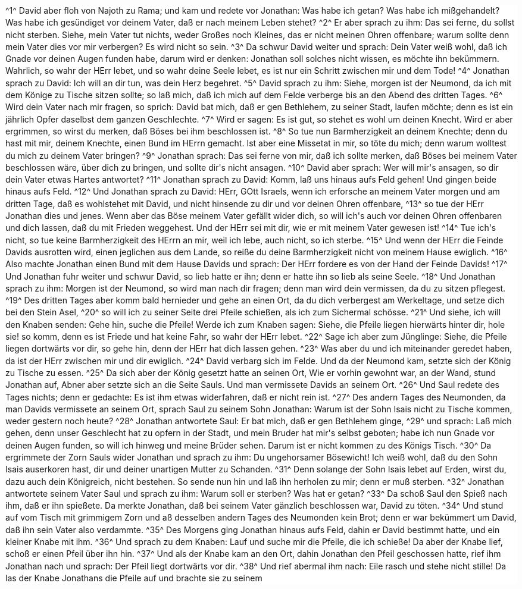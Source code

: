 ^1^ David aber floh von Najoth zu Rama; und kam und redete vor Jonathan: Was habe ich getan? Was habe ich mißgehandelt? Was habe ich gesündiget vor deinem Vater, daß er nach meinem Leben stehet? ^2^ Er aber sprach zu ihm: Das sei ferne, du sollst nicht sterben. Siehe, mein Vater tut nichts, weder Großes noch Kleines, das er nicht meinen Ohren offenbare; warum sollte denn mein Vater dies vor mir verbergen? Es wird nicht so sein. ^3^ Da schwur David weiter und sprach: Dein Vater weiß wohl, daß ich Gnade vor deinen Augen funden habe, darum wird er denken: Jonathan soll solches nicht wissen, es möchte ihn bekümmern. Wahrlich, so wahr der HErr lebet, und so wahr deine Seele lebet, es ist nur ein Schritt zwischen mir und dem Tode! ^4^ Jonathan sprach zu David: Ich will an dir tun, was dein Herz begehret. ^5^ David sprach zu ihm: Siehe, morgen ist der Neumond, da ich mit dem Könige zu Tische sitzen sollte; so laß mich, daß ich mich auf dem Felde verberge bis an den Abend des dritten Tages. ^6^ Wird dein Vater nach mir fragen, so sprich: David bat mich, daß er gen Bethlehem, zu seiner Stadt, laufen möchte; denn es ist ein jährlich Opfer daselbst dem ganzen Geschlechte. ^7^ Wird er sagen: Es ist gut, so stehet es wohl um deinen Knecht. Wird er aber ergrimmen, so wirst du merken, daß Böses bei ihm beschlossen ist. ^8^ So tue nun Barmherzigkeit an deinem Knechte; denn du hast mit mir, deinem Knechte, einen Bund im HErrn gemacht. Ist aber eine Missetat in mir, so töte du mich; denn warum wolltest du mich zu deinem Vater bringen? ^9^ Jonathan sprach: Das sei ferne von mir, daß ich sollte merken, daß Böses bei meinem Vater beschlossen wäre, über dich zu bringen, und sollte dir's nicht ansagen. ^10^ David aber sprach: Wer will mir's ansagen, so dir dein Vater etwas Hartes antwortet? ^11^ Jonathan sprach zu David: Komm, laß uns hinaus aufs Feld gehen! Und gingen beide hinaus aufs Feld. ^12^ Und Jonathan sprach zu David: HErr, GOtt Israels, wenn ich erforsche an meinem Vater morgen und am dritten Tage, daß es wohlstehet mit David, und nicht hinsende zu dir und vor deinen Ohren offenbare, ^13^ so tue der HErr Jonathan dies und jenes. Wenn aber das Böse meinem Vater gefällt wider dich, so will ich's auch vor deinen Ohren offenbaren und dich lassen, daß du mit Frieden weggehest. Und der HErr sei mit dir, wie er mit meinem Vater gewesen ist! ^14^ Tue ich's nicht, so tue keine Barmherzigkeit des HErrn an mir, weil ich lebe, auch nicht, so ich sterbe. ^15^ Und wenn der HErr die Feinde Davids ausrotten wird, einen jeglichen aus dem Lande, so reiße du deine Barmherzigkeit nicht von meinem Hause ewiglich. ^16^ Also machte Jonathan einen Bund mit dem Hause Davids und sprach: Der HErr fordere es von der Hand der Feinde Davids! ^17^ Und Jonathan fuhr weiter und schwur David, so lieb hatte er ihn; denn er hatte ihn so lieb als seine Seele. ^18^ Und Jonathan sprach zu ihm: Morgen ist der Neumond, so wird man nach dir fragen; denn man wird dein vermissen, da du zu sitzen pflegest. ^19^ Des dritten Tages aber komm bald hernieder und gehe an einen Ort, da du dich verbergest am Werkeltage, und setze dich bei den Stein Asel, ^20^ so will ich zu seiner Seite drei Pfeile schießen, als ich zum Sichermal schösse. ^21^ Und siehe, ich will den Knaben senden: Gehe hin, suche die Pfeile! Werde ich zum Knaben sagen: Siehe, die Pfeile liegen hierwärts hinter dir, hole sie! so komm, denn es ist Friede und hat keine Fahr, so wahr der HErr lebet. ^22^ Sage ich aber zum Jünglinge: Siehe, die Pfeile liegen dortwärts vor dir, so gehe hin, denn der HErr hat dich lassen gehen. ^23^ Was aber du und ich miteinander geredet haben, da ist der HErr zwischen mir und dir ewiglich. ^24^ David verbarg sich im Felde. Und da der Neumond kam, setzte sich der König zu Tische zu essen. ^25^ Da sich aber der König gesetzt hatte an seinen Ort, Wie er vorhin gewohnt war, an der Wand, stund Jonathan auf, Abner aber setzte sich an die Seite Sauls. Und man vermissete Davids an seinem Ort. ^26^ Und Saul redete des Tages nichts; denn er gedachte: Es ist ihm etwas widerfahren, daß er nicht rein ist. ^27^ Des andern Tages des Neumonden, da man Davids vermissete an seinem Ort, sprach Saul zu seinem Sohn Jonathan: Warum ist der Sohn Isais nicht zu Tische kommen, weder gestern noch heute? ^28^ Jonathan antwortete Saul: Er bat mich, daß er gen Bethlehem ginge, ^29^ und sprach: Laß mich gehen, denn unser Geschlecht hat zu opfern in der Stadt, und mein Bruder hat mir's selbst geboten; habe ich nun Gnade vor deinen Augen funden, so will ich hinweg und meine Brüder sehen. Darum ist er nicht kommen zu des Königs Tisch. ^30^ Da ergrimmete der Zorn Sauls wider Jonathan und sprach zu ihm: Du ungehorsamer Bösewicht! Ich weiß wohl, daß du den Sohn Isais auserkoren hast, dir und deiner unartigen Mutter zu Schanden. ^31^ Denn solange der Sohn Isais lebet auf Erden, wirst du, dazu auch dein Königreich, nicht bestehen. So sende nun hin und laß ihn herholen zu mir; denn er muß sterben. ^32^ Jonathan antwortete seinem Vater Saul und sprach zu ihm: Warum soll er sterben? Was hat er getan? ^33^ Da schoß Saul den Spieß nach ihm, daß er ihn spießete. Da merkte Jonathan, daß bei seinem Vater gänzlich beschlossen war, David zu töten. ^34^ Und stund auf vom Tisch mit grimmigem Zorn und aß desselben andern Tages des Neumonden kein Brot; denn er war bekümmert um David, daß ihn sein Vater also verdammte. ^35^ Des Morgens ging Jonathan hinaus aufs Feld, dahin er David bestimmt hatte, und ein kleiner Knabe mit ihm. ^36^ Und sprach zu dem Knaben: Lauf und suche mir die Pfeile, die ich schieße! Da aber der Knabe lief, schoß er einen Pfeil über ihn hin. ^37^ Und als der Knabe kam an den Ort, dahin Jonathan den Pfeil geschossen hatte, rief ihm Jonathan nach und sprach: Der Pfeil liegt dortwärts vor dir. ^38^ Und rief abermal ihm nach: Eile rasch und stehe nicht stille! Da las der Knabe Jonathans die Pfeile auf und brachte sie zu seinem